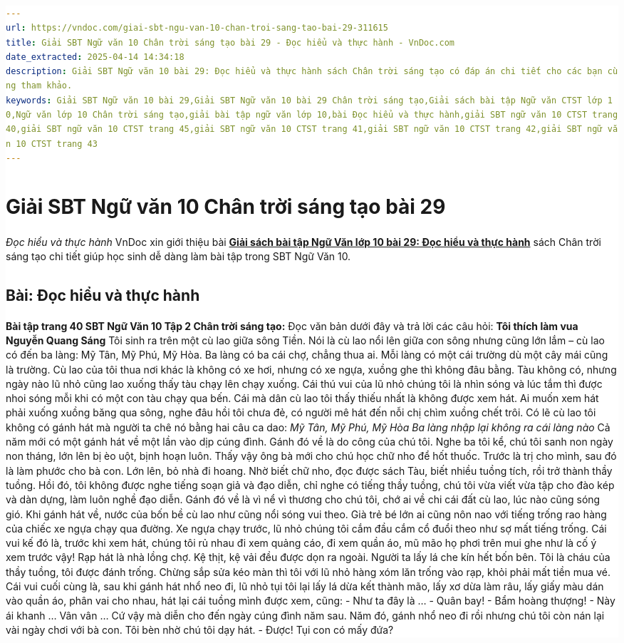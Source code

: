 ```yaml
---
url: https://vndoc.com/giai-sbt-ngu-van-10-chan-troi-sang-tao-bai-29-311615
title: Giải SBT Ngữ văn 10 Chân trời sáng tạo bài 29 - Đọc hiểu và thực hành - VnDoc.com
date_extracted: 2025-04-14 14:34:18
description: Giải SBT Ngữ văn 10 bài 29: Đọc hiểu và thực hành sách Chân trời sáng tạo có đáp án chi tiết cho các bạn cùng tham khảo.
keywords: Giải SBT Ngữ văn 10 bài 29,Giải SBT Ngữ văn 10 bài 29 Chân trời sáng tạo,Giải sách bài tập Ngữ văn CTST lớp 10,Ngữ văn lớp 10 Chân trời sáng tạo,giải bài tập ngữ văn lớp 10,bài Đọc hiểu và thực hành,giải SBT ngữ văn 10 CTST trang 40,giải SBT ngữ văn 10 CTST trang 45,giải SBT ngữ văn 10 CTST trang 41,giải SBT ngữ văn 10 CTST trang 42,giải SBT ngữ văn 10 CTST trang 43
---
```


# Giải SBT Ngữ văn 10 Chân trời sáng tạo bài 29
 _Đọc hiểu và thực hành_
VnDoc xin giới thiệu bài [**Giải sách bài tập Ngữ Văn lớp 10 bài 29: Đọc hiểu và thực hành**](<https://vndoc.com/giai-sbt-ngu-van-10-chan-troi-sang-tao-bai-29-311615>) sách Chân trời sáng tạo chi tiết giúp học sinh dễ dàng làm bài tập trong SBT Ngữ Văn 10.
## **Bài: Đọc hiểu và thực hành**
**Bài tập trang 40 SBT Ngữ Văn 10 Tập 2 Chân trời sáng tạo:** Đọc văn bản dưới đây và trả lời các câu hỏi:
**Tôi thích làm vua**
**Nguyễn Quang Sáng**
Tôi sinh ra trên một cù lao giữa sông Tiền. Nói là cù lao nổi lên giữa con sông nhưng cũng lớn lắm – cù lao có đến ba làng: Mỹ Tân, Mỹ Phú, Mỹ Hòa. Ba làng có ba cái chợ, chẳng thua ai. Mỗi làng có một cái trường dù một cây mái cũng là trường.
Cù lao của tôi thua nơi khác là không có xe hơi, nhưng có xe ngựa, xuồng ghe thì không đâu bằng. Tàu không có, nhưng ngày nào lũ nhỏ cũng lao xuống thấy tàu chạy lên chạy xuống. Cái thú vui của lũ nhỏ chúng tôi là nhìn sóng và lúc tắm thì được nhoi sóng mỗi khi có một con tàu chạy qua bến. Cái mà dân cù lao tôi thấy thiếu nhất là không được xem hát.
Ai muốn xem hát phải xuống xuồng băng qua sông, nghe đâu hồi tôi chưa đẻ, có người mê hát đến nỗi chị chìm xuồng chết trôi. Có lẽ cù lao tôi không có gánh hát mà người ta chê nó bằng hai câu ca dao:
_Mỹ Tân, Mỹ Phú, Mỹ Hòa_
 _Ba làng nhập lại không ra cái làng nào_
Cả năm mới có một gánh hát về một lần vào dịp cúng đình. Gánh đó về là do công của chú tôi. Nghe ba tôi kể, chú tôi sanh non ngày non tháng, lớn lên bị èo uột, bịnh hoạn luôn. Thấy vậy ông bà mới cho chú học chữ nho để hốt thuốc. Trước là trị cho mình, sau đó là làm phước cho bà con. Lớn lên, bỏ nhà đi hoang. Nhờ biết chữ nho, đọc được sách Tàu, biết nhiều tuồng tích, rồi trở thành thầy tuồng. Hồi đó, tôi không được nghe tiếng soạn giả và đạo diễn, chỉ nghe có tiếng thầy tuồng, chú tôi vừa viết vừa tập cho đào kép và dàn dựng, làm luôn nghề đạo diễn. Gánh đó về là vì nể vì thương cho chú tôi, chớ ai về chi cái đất cù lao, lúc nào cũng sóng gió.
Khi gánh hát về, nước của bốn bề cù lao như cũng nổi sóng vui theo. Già trẻ bé lớn ai cũng nôn nao với tiếng trống rao hàng của chiếc xe ngựa chạy qua đường. Xe ngựa chạy trước, lũ nhỏ chúng tôi cắm đầu cắm cổ đuổi theo như sợ mất tiếng trống. Cái vui kế đó là, trước khi xem hát, chúng tôi rủ nhau đi xem quảng cáo, đi xem quần áo, mũ mão họ phơi trên mui ghe như là cố ý xem trước vậy\!
Rạp hát là nhà lồng chợ. Kệ thịt, kệ vải đều được dọn ra ngoài. Người ta lấy lá che kín hết bốn bên.
Tôi là cháu của thầy tuồng, tôi được đánh trống. Chừng sắp sửa kéo màn thì tôi với lũ nhỏ hàng xóm lăn trống vào rạp, khỏi phải mất tiền mua vé.
Cái vui cuối cùng là, sau khi gánh hát nhổ neo đi, lũ nhỏ tụi tôi lại lấy lá dừa kết thành mão, lấy xơ dừa làm râu, lấy giấy màu dán vào quần áo, phân vai cho nhau, hát lại cái tuồng mình được xem, cũng:
\- Như ta đây là …
\- Quân bay\!
\- Bẩm hoàng thượng\!
\- Này ái khanh …
Vân vân … Cứ vậy mà diễn cho đến ngày cúng đình năm sau.
Năm đó, gánh nhổ neo đi rồi nhưng chú tôi còn nán lại vài ngày chơi với bà con. Tôi bèn nhờ chú tôi dạy hát.
\- Được\! Tụi con có mấy đứa?
